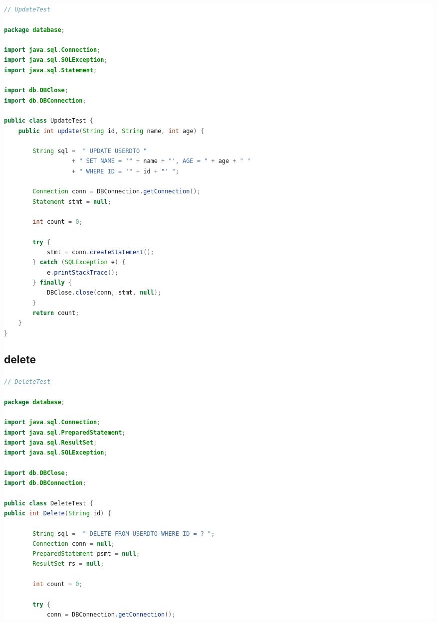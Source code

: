 ```java
// UpdateTest

package database;

import java.sql.Connection;
import java.sql.SQLException;
import java.sql.Statement;

import db.DBClose;
import db.DBConnection;

public class UpdateTest {
	public int update(String id, String name, int age) {
		
		String sql =  " UPDATE USERDTO "
				   + " SET NAME = '" + name + "', AGE = " + age + " "
				   + " WHERE ID = '" + id + "' ";

		Connection conn = DBConnection.getConnection();
		Statement stmt = null;
		
		int count = 0;
		
		try {
			stmt = conn.createStatement();
		} catch (SQLException e) {
			e.printStackTrace();
		} finally {
			DBClose.close(conn, stmt, null);
		}
		return count;
	}
}
```



## delete

```JAVA
// DeleteTest

package database;

import java.sql.Connection;
import java.sql.PreparedStatement;
import java.sql.ResultSet;
import java.sql.SQLException;

import db.DBClose;
import db.DBConnection;

public class DeleteTest {
public int Delete(String id) {
		
		String sql =  " DELETE FROM USERDTO WHERE ID = ? ";
		Connection conn = null;
		PreparedStatement psmt = null;
		ResultSet rs = null;
		
		int count = 0;
		
		try {
			conn = DBConnection.getConnection();
```
